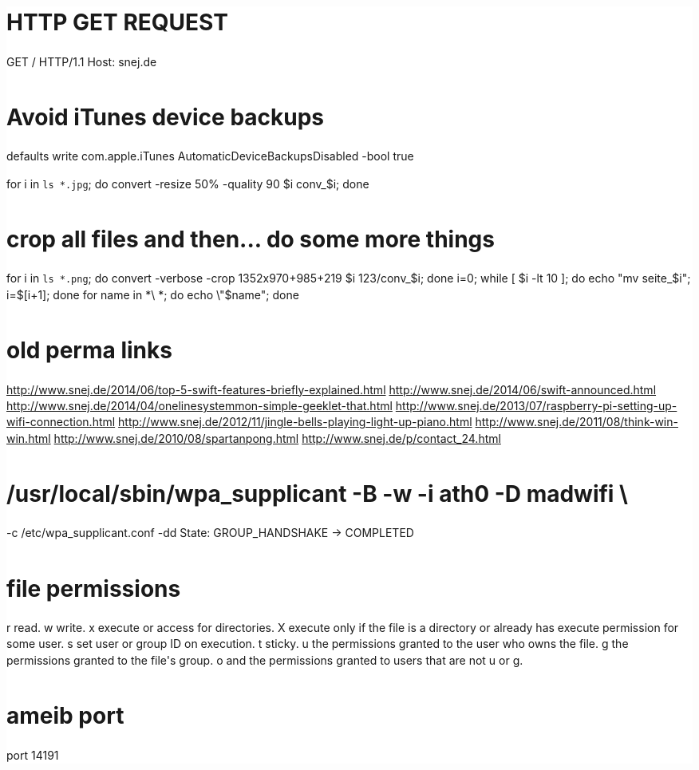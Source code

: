 # HTTP GET REQUEST
GET / HTTP/1.1
Host: snej.de

# Avoid iTunes device backups
defaults write com.apple.iTunes AutomaticDeviceBackupsDisabled -bool true

for i in `ls *.jpg`; do convert -resize 50% -quality 90 $i conv_$i; done 

# crop all files and then... do some more things
for i in `ls *.png`; do convert -verbose -crop 1352x970+985+219 $i 123/conv_$i; done
i=0; while [ $i -lt 10 ]; do echo "mv seite_$i"; i=$[i+1]; done
for name in *\ *; do echo \"$name\"; done

# old perma links
http://www.snej.de/2014/06/top-5-swift-features-briefly-explained.html
http://www.snej.de/2014/06/swift-announced.html
http://www.snej.de/2014/04/onelinesystemmon-simple-geeklet-that.html
http://www.snej.de/2013/07/raspberry-pi-setting-up-wifi-connection.html
http://www.snej.de/2012/11/jingle-bells-playing-light-up-piano.html
http://www.snej.de/2011/08/think-win-win.html
http://www.snej.de/2010/08/spartanpong.html
http://www.snej.de/p/contact_24.html

# /usr/local/sbin/wpa_supplicant -B -w -i ath0 -D madwifi \
-c /etc/wpa_supplicant.conf -dd
State: GROUP_HANDSHAKE -> COMPLETED

# file permissions
r            read.
w            write.
x            execute or access for directories.
X            execute only if the file is a directory or already has
             execute permission  for  some user.
s            set user or group ID on execution.
t            sticky.
u            the permissions granted to the user who owns the file.
g            the permissions granted to the file's group.
o            and the permissions granted to users that are not u or g.

# ameib port
port 14191
